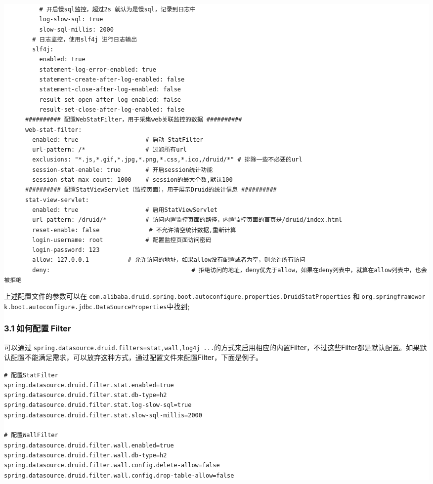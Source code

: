 ```
          # 开启慢sql监控，超过2s 就认为是慢sql，记录到日志中
          log-slow-sql: true
          slow-sql-millis: 2000
        # 日志监控，使用slf4j 进行日志输出
        slf4j:
          enabled: true
          statement-log-error-enabled: true
          statement-create-after-log-enabled: false
          statement-close-after-log-enabled: false
          result-set-open-after-log-enabled: false
          result-set-close-after-log-enabled: false
      ########## 配置WebStatFilter，用于采集web关联监控的数据 ##########
      web-stat-filter:
        enabled: true                   # 启动 StatFilter
        url-pattern: /*                 # 过滤所有url
        exclusions: "*.js,*.gif,*.jpg,*.png,*.css,*.ico,/druid/*" # 排除一些不必要的url
        session-stat-enable: true       # 开启session统计功能
        session-stat-max-count: 1000    # session的最大个数,默认100
      ########## 配置StatViewServlet（监控页面），用于展示Druid的统计信息 ##########
      stat-view-servlet:
        enabled: true                   # 启用StatViewServlet
        url-pattern: /druid/*           # 访问内置监控页面的路径，内置监控页面的首页是/druid/index.html
        reset-enable: false              # 不允许清空统计数据,重新计算
        login-username: root            # 配置监控页面访问密码
        login-password: 123
        allow: 127.0.0.1           # 允许访问的地址，如果allow没有配置或者为空，则允许所有访问
        deny:                                        # 拒绝访问的地址，deny优先于allow，如果在deny列表中，就算在allow列表中，也会被拒绝
```

上述配置文件的参数可以在 `com.alibaba.druid.spring.boot.autoconfigure.properties.DruidStatProperties` 和 `org.springframework.boot.autoconfigure.jdbc.DataSourceProperties`中找到;

### 3.1 如何配置 Filter

可以通过 `spring.datasource.druid.filters=stat,wall,log4j ...`的方式来启用相应的内置Filter，不过这些Filter都是默认配置。如果默认配置不能满足需求，可以放弃这种方式，通过配置文件来配置Filter，下面是例子。

```
# 配置StatFilter 
spring.datasource.druid.filter.stat.enabled=true
spring.datasource.druid.filter.stat.db-type=h2
spring.datasource.druid.filter.stat.log-slow-sql=true
spring.datasource.druid.filter.stat.slow-sql-millis=2000

# 配置WallFilter 
spring.datasource.druid.filter.wall.enabled=true
spring.datasource.druid.filter.wall.db-type=h2
spring.datasource.druid.filter.wall.config.delete-allow=false
spring.datasource.druid.filter.wall.config.drop-table-allow=false
```
